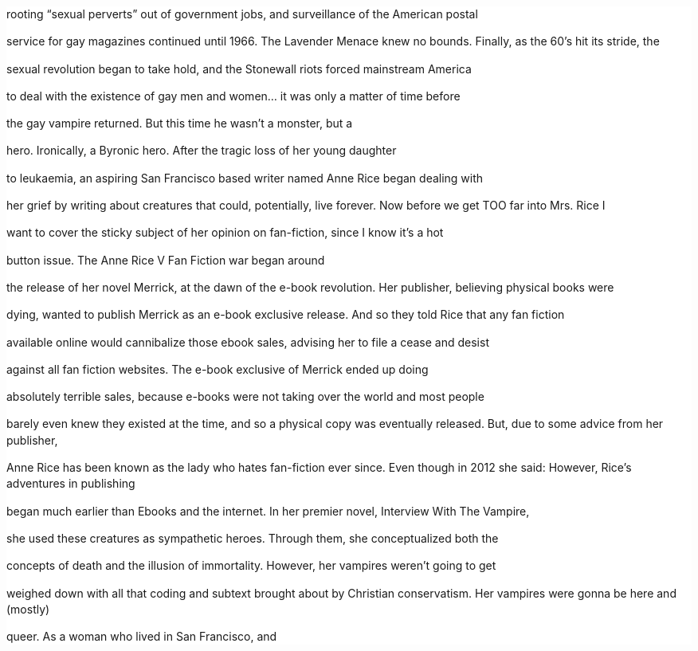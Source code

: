 rooting “sexual perverts” out of government jobs, and surveillance of the
American postal

service for gay magazines continued until 1966. The Lavender Menace knew no
bounds. Finally, as the 60’s hit its stride, the

sexual revolution began to take hold, and the Stonewall riots forced mainstream
America

to deal with the existence of gay men and women… it was only a matter of time
before

the gay vampire returned. But this time he wasn’t a monster, but a

hero. Ironically, a Byronic hero. After the tragic loss of her young daughter

to leukaemia, an aspiring San Francisco based writer named Anne Rice began
dealing with

her grief by writing about creatures that could, potentially, live forever. Now
before we get TOO far into Mrs. Rice I

want to cover the sticky subject of her opinion on fan-fiction, since I know
it’s a hot

button issue. The Anne Rice V Fan Fiction war began around

the release of her novel Merrick, at the dawn of the e-book revolution. Her
publisher, believing physical books were

dying, wanted to publish Merrick as an e-book exclusive release. And so they
told Rice that any fan fiction

available online would cannibalize those ebook sales, advising her to file a
cease and desist

against all fan fiction websites. The e-book exclusive of Merrick ended up doing

absolutely terrible sales, because e-books were not taking over the world and
most people

barely even knew they existed at the time, and so a physical copy was eventually
released. But, due to some advice from her publisher,

Anne Rice has been known as the lady who hates fan-fiction ever since. Even
though in 2012 she said: However, Rice’s adventures in publishing

began much earlier than Ebooks and the internet. In her premier novel, Interview
With The Vampire,

she used these creatures as sympathetic heroes. Through them, she conceptualized
both the

concepts of death and the illusion of immortality. However, her vampires weren’t
going to get

weighed down with all that coding and subtext brought about by Christian
conservatism. Her vampires were gonna be here and (mostly)

queer. As a woman who lived in San Francisco, and
